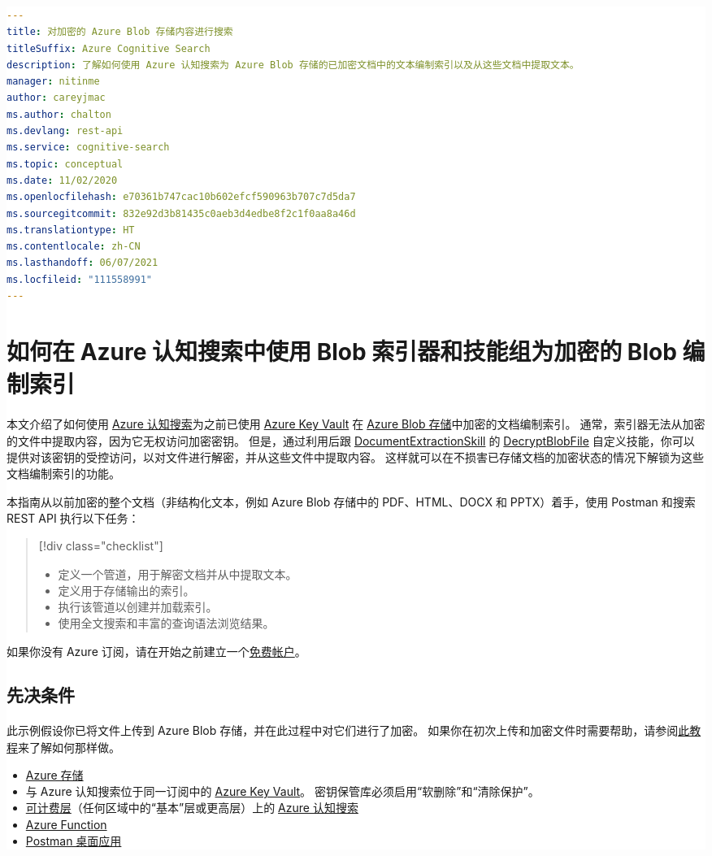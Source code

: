 ```yaml
---
title: 对加密的 Azure Blob 存储内容进行搜索
titleSuffix: Azure Cognitive Search
description: 了解如何使用 Azure 认知搜索为 Azure Blob 存储的已加密文档中的文本编制索引以及从这些文档中提取文本。
manager: nitinme
author: careyjmac
ms.author: chalton
ms.devlang: rest-api
ms.service: cognitive-search
ms.topic: conceptual
ms.date: 11/02/2020
ms.openlocfilehash: e70361b747cac10b602efcf590963b707c7d5da7
ms.sourcegitcommit: 832e92d3b81435c0aeb3d4edbe8f2c1f0aa8a46d
ms.translationtype: HT
ms.contentlocale: zh-CN
ms.lasthandoff: 06/07/2021
ms.locfileid: "111558991"
---
```

# <a name="how-to-index-encrypted-blobs-using-blob-indexers-and-skillsets-in-azure-cognitive-search"></a>如何在 Azure 认知搜索中使用 Blob 索引器和技能组为加密的 Blob 编制索引

本文介绍了如何使用 [Azure 认知搜索](search-what-is-azure-search.md)为之前已使用 [Azure Key Vault](../key-vault/general/overview.md) 在 [Azure Blob 存储](../storage/blobs/storage-blobs-introduction.md)中加密的文档编制索引。 通常，索引器无法从加密的文件中提取内容，因为它无权访问加密密钥。 但是，通过利用后跟 [DocumentExtractionSkill](cognitive-search-skill-document-extraction.md) 的 [DecryptBlobFile](https://github.com/Azure-Samples/azure-search-power-skills/blob/master/Utils/DecryptBlobFile) 自定义技能，你可以提供对该密钥的受控访问，以对文件进行解密，并从这些文件中提取内容。 这样就可以在不损害已存储文档的加密状态的情况下解锁为这些文档编制索引的功能。

本指南从以前加密的整个文档（非结构化文本，例如 Azure Blob 存储中的 PDF、HTML、DOCX 和 PPTX）着手，使用 Postman 和搜索 REST API 执行以下任务：

> [!div class="checklist"]
> * 定义一个管道，用于解密文档并从中提取文本。
> * 定义用于存储输出的索引。
> * 执行该管道以创建并加载索引。
> * 使用全文搜索和丰富的查询语法浏览结果。

如果你没有 Azure 订阅，请在开始之前建立一个[免费帐户](https://azure.microsoft.com/free/?WT.mc_id=A261C142F)。

## <a name="prerequisites"></a>先决条件

此示例假设你已将文件上传到 Azure Blob 存储，并在此过程中对它们进行了加密。 如果你在初次上传和加密文件时需要帮助，请参阅[此教程](../storage/blobs/storage-encrypt-decrypt-blobs-key-vault.md)来了解如何那样做。

+ [Azure 存储](https://azure.microsoft.com/services/storage/)
+ 与 Azure 认知搜索位于同一订阅中的 [Azure Key Vault](https://azure.microsoft.com/services/key-vault/)。 密钥保管库必须启用“软删除”和“清除保护”。 
+ [可计费层](search-sku-tier.md#tier-descriptions)（任何区域中的“基本”层或更高层）上的 [Azure 认知搜索](search-create-service-portal.md)
+ [Azure Function](https://azure.microsoft.com/services/functions/)
+ [Postman 桌面应用](https://www.getpostman.com/)
